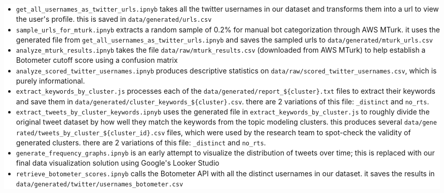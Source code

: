 - `get_all_usernames_as_twitter_urls.ipnyb` takes all the twitter usernames in our dataset and transforms them into a url to view the user's profile. this is saved in `data/generated/urls.csv`
- `sample_urls_for_mturk.ipnyb` extracts a random sample of 0.2% for manual bot categorization through AWS MTurk. it uses the generated file from `get_all_usernames_as_twitter_urls.ipnyb` and saves the sampled urls to `data/generated/mturk_urls.csv`
- `analyze_mturk_results.ipnyb` takes the file `data/raw/mturk_results.csv` (downloaded from AWS MTurk) to help establish a Botometer cutoff score using a confusion matrix
- `analyze_scored_twitter_usernames.ipnyb` produces descriptive statistics on `data/raw/scored_twitter_usernames.csv`, which is purely informational.
- `extract_keywords_by_cluster.js` processes each of the `data/generated/report_${cluster}.txt` files to extract their keywords and save them in `data/generated/cluster_keywords_${cluster}.csv`. there are 2 variations of this file: `_distinct` and `no_rts`.
- `extract_tweets_by_cluster_keywords.ipnyb` uses the generated file in `extract_keywords_by_cluster.js` to roughly divide the original tweet dataset by how well they match the keywords from the topic modeling clusters. this produces several `data/generated/tweets_by_cluster_${cluster_id}.csv` files, which were used by the research team to spot-check the validity of generated clusters. there are 2 variations of this file: `_distinct` and `no_rts`.
- `generate_frequency_graphs.ipnyb` is an early attempt to visualize the distribution of tweets over time; this is replaced with our final data visualization solution using Google's Looker Studio
- `retrieve_botometer_scores.ipnyb` calls the Botometer API with all the distinct usernames in our dataset. it saves the results in `data/generated/twitter/usernames_botometer.csv`
